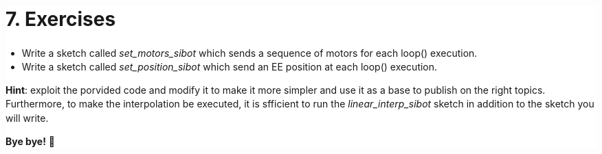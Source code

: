 # 7. Exercises

- Write a sketch called *set_motors_sibot* which sends a sequence of motors for each loop() execution.
- Write a sketch called *set_position_sibot* which send an EE position at each loop() execution. 

**Hint**: exploit the porvided code and modify it to make it more simpler and use it as a base to publish on the right topics. Furthermore, to make the interpolation be executed, it is sfficient to run the *linear_interp_sibot* sketch in addition to the sketch you will write.

**Bye bye!** :hibiscus: